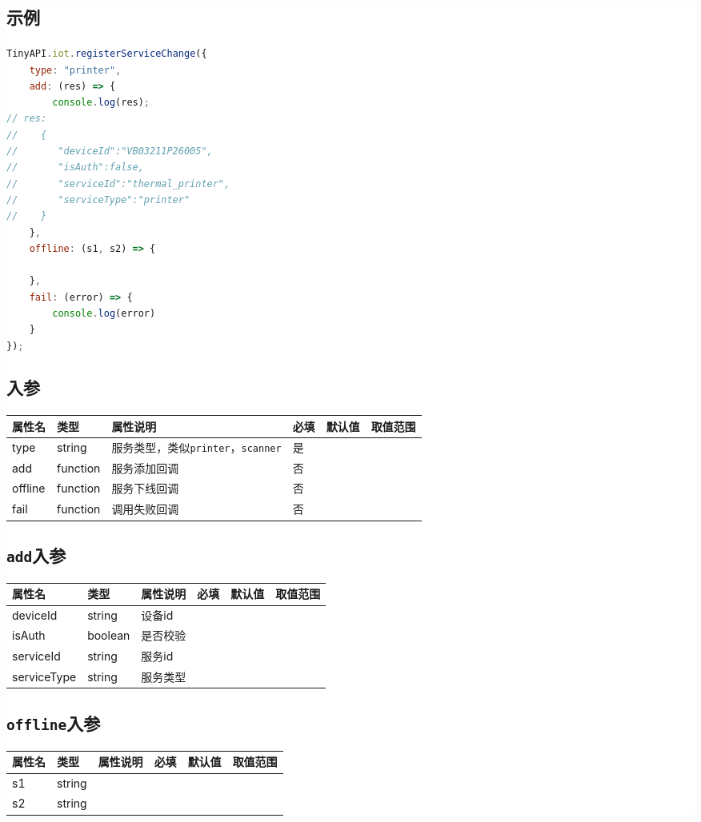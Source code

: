 ## 示例
```javascript
TinyAPI.iot.registerServiceChange({
    type: "printer",
    add: (res) => {
        console.log(res);
// res:
//    {
//       "deviceId":"VB03211P26005",
//       "isAuth":false,
//       "serviceId":"thermal_printer",
//       "serviceType":"printer"
//    }
    },
    offline: (s1, s2) => {

    },
    fail: (error) => {
        console.log(error)
    }
});
```

## 入参

| 属性名     | 类型       | 属性说明                   | 必填  | 默认值                         | 取值范围 |
|:--------|:---------|:-----------------------|:----|:----------------------------|:-----|
| type    | string   | 服务类型，类似`printer`，`scanner` | 是   |  |      |
| add     | function | 服务添加回调                 | 否   |  |      |
| offline | function | 服务下线回调                 | 否   |  |      |
| fail    | function | 调用失败回调                 | 否   |  |      |

## `add`入参

| 属性名 | 类型     | 属性说明                   | 必填  | 默认值                         | 取值范围 |
|:----|:-------|:-----------------------|:----|:----------------------------|:-----|
| deviceId    | string  | 设备id |     |  |      |
| isAuth      | boolean | 是否校验 |     |  |      |
| serviceId   | string  | 服务id |     |  |      |
| serviceType | string  | 服务类型 |     |  |      |

## `offline`入参

| 属性名 | 类型     | 属性说明                   | 必填  | 默认值                         | 取值范围 |
|:----|:-------|:-----------------------|:----|:----------------------------|:-----|
| s1  | string |  |     |  |      |
| s2  | string |  |     |  |      |
